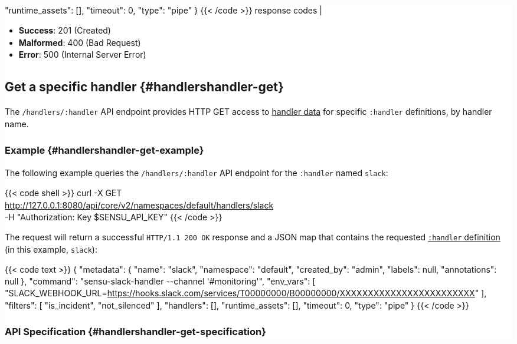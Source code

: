   "runtime_assets": [],
  "timeout": 0,
  "type": "pipe"
}
{{< /code >}}
response codes  | <ul><li>**Success**: 201 (Created)</li><li>**Malformed**: 400 (Bad Request)</li><li>**Error**: 500 (Internal Server Error)</li></ul>

## Get a specific handler {#handlershandler-get}

The `/handlers/:handler` API endpoint provides HTTP GET access to [handler data][1] for specific `:handler` definitions, by handler name.

### Example {#handlershandler-get-example}

The following example queries the `/handlers/:handler` API endpoint for the `:handler` named `slack`:

{{< code shell >}}
curl -X GET \
http://127.0.0.1:8080/api/core/v2/namespaces/default/handlers/slack \
-H "Authorization: Key $SENSU_API_KEY"
{{< /code >}}

The request will return a successful `HTTP/1.1 200 OK` response and a JSON map that contains the requested [`:handler` definition][1] (in this example, `slack`):

{{< code text >}}
{
  "metadata": {
    "name": "slack",
    "namespace": "default",
    "created_by": "admin",
    "labels": null,
    "annotations": null
  },
  "command": "sensu-slack-handler --channel '#monitoring'",
  "env_vars": [
    "SLACK_WEBHOOK_URL=https://hooks.slack.com/services/T00000000/B00000000/XXXXXXXXXXXXXXXXXXXXXXXX"
  ],
  "filters": [
    "is_incident",
    "not_silenced"
  ],
  "handlers": [],
  "runtime_assets": [],
  "timeout": 0,
  "type": "pipe"
}
{{< /code >}}

### API Specification {#handlershandler-get-specification}


[1]: ../../../observability-pipeline/observe-process/handlers/
[2]: ../../#pagination
[3]: ../../#response-filtering
[4]: https://tools.ietf.org/html/rfc7396